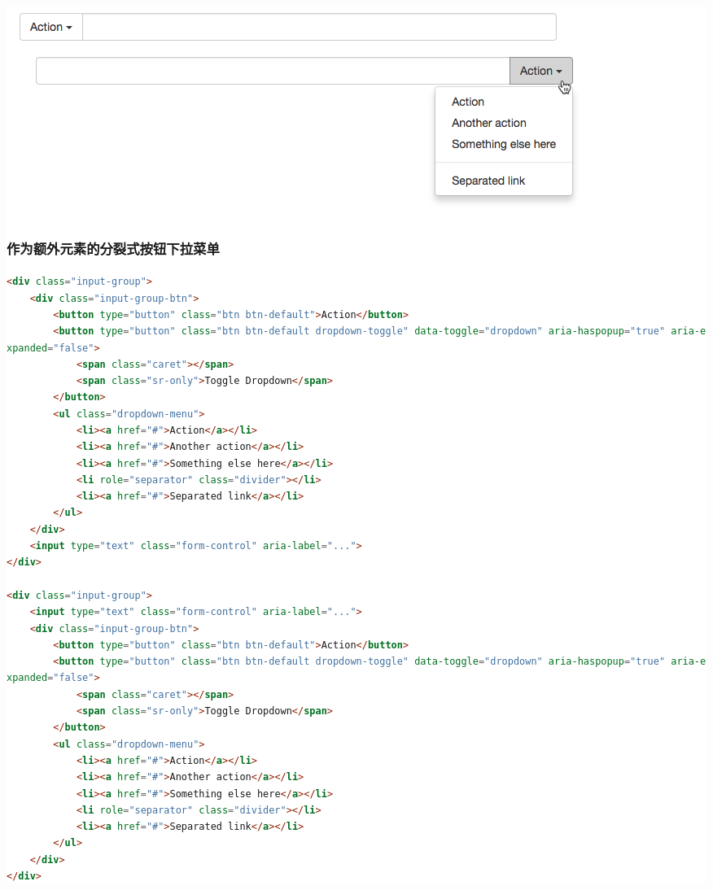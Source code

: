 ![2017043014935666026348.png](../_images/Bootstrap入门之组件/2017043014935666026348.png)

### 作为额外元素的分裂式按钮下拉菜单

```html
<div class="input-group">
    <div class="input-group-btn">
        <button type="button" class="btn btn-default">Action</button>
        <button type="button" class="btn btn-default dropdown-toggle" data-toggle="dropdown" aria-haspopup="true" aria-expanded="false">
            <span class="caret"></span>
            <span class="sr-only">Toggle Dropdown</span>
        </button>
        <ul class="dropdown-menu">
            <li><a href="#">Action</a></li>
            <li><a href="#">Another action</a></li>
            <li><a href="#">Something else here</a></li>
            <li role="separator" class="divider"></li>
            <li><a href="#">Separated link</a></li>
        </ul>
    </div>
    <input type="text" class="form-control" aria-label="...">
</div>

<div class="input-group">
    <input type="text" class="form-control" aria-label="...">
    <div class="input-group-btn">
        <button type="button" class="btn btn-default">Action</button>
        <button type="button" class="btn btn-default dropdown-toggle" data-toggle="dropdown" aria-haspopup="true" aria-expanded="false">
            <span class="caret"></span>
            <span class="sr-only">Toggle Dropdown</span>
        </button>
        <ul class="dropdown-menu">
            <li><a href="#">Action</a></li>
            <li><a href="#">Another action</a></li>
            <li><a href="#">Something else here</a></li>
            <li role="separator" class="divider"></li>
            <li><a href="#">Separated link</a></li>
        </ul>
    </div>
</div>
```
